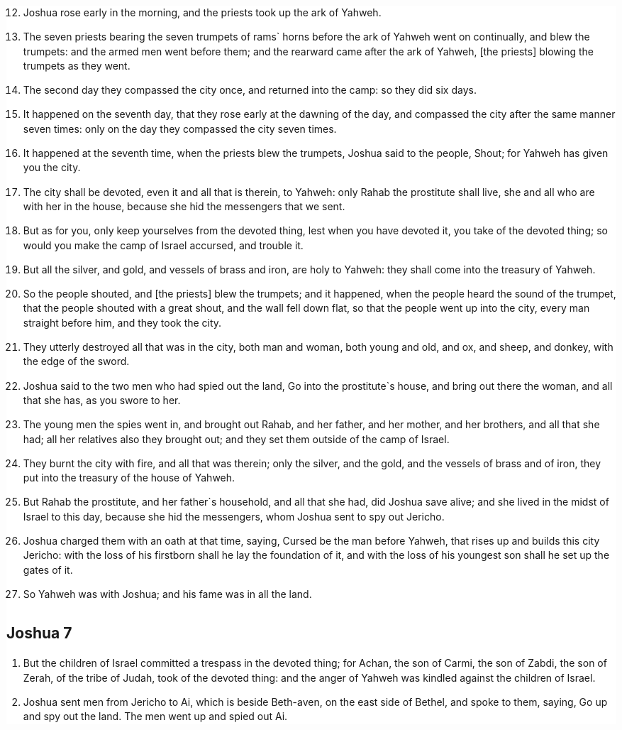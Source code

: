 12. Joshua rose early in the morning, and the priests took up the ark of Yahweh.

13. The seven priests bearing the seven trumpets of rams` horns before the ark of Yahweh went on continually, and blew the trumpets: and the armed men went before them; and the rearward came after the ark of Yahweh, [the priests] blowing the trumpets as they went.

14. The second day they compassed the city once, and returned into the camp: so they did six days.

15. It happened on the seventh day, that they rose early at the dawning of the day, and compassed the city after the same manner seven times: only on the day they compassed the city seven times.

16. It happened at the seventh time, when the priests blew the trumpets, Joshua said to the people, Shout; for Yahweh has given you the city.

17. The city shall be devoted, even it and all that is therein, to Yahweh: only Rahab the prostitute shall live, she and all who are with her in the house, because she hid the messengers that we sent.

18. But as for you, only keep yourselves from the devoted thing, lest when you have devoted it, you take of the devoted thing; so would you make the camp of Israel accursed, and trouble it.

19. But all the silver, and gold, and vessels of brass and iron, are holy to Yahweh: they shall come into the treasury of Yahweh.

20. So the people shouted, and [the priests] blew the trumpets; and it happened, when the people heard the sound of the trumpet, that the people shouted with a great shout, and the wall fell down flat, so that the people went up into the city, every man straight before him, and they took the city.

21. They utterly destroyed all that was in the city, both man and woman, both young and old, and ox, and sheep, and donkey, with the edge of the sword.

22. Joshua said to the two men who had spied out the land, Go into the prostitute`s house, and bring out there the woman, and all that she has, as you swore to her.

23. The young men the spies went in, and brought out Rahab, and her father, and her mother, and her brothers, and all that she had; all her relatives also they brought out; and they set them outside of the camp of Israel.

24. They burnt the city with fire, and all that was therein; only the silver, and the gold, and the vessels of brass and of iron, they put into the treasury of the house of Yahweh.

25. But Rahab the prostitute, and her father`s household, and all that she had, did Joshua save alive; and she lived in the midst of Israel to this day, because she hid the messengers, whom Joshua sent to spy out Jericho.

26. Joshua charged them with an oath at that time, saying, Cursed be the man before Yahweh, that rises up and builds this city Jericho: with the loss of his firstborn shall he lay the foundation of it, and with the loss of his youngest son shall he set up the gates of it.

27. So Yahweh was with Joshua; and his fame was in all the land.

## Joshua 7

1. But the children of Israel committed a trespass in the devoted thing; for Achan, the son of Carmi, the son of Zabdi, the son of Zerah, of the tribe of Judah, took of the devoted thing: and the anger of Yahweh was kindled against the children of Israel.

2. Joshua sent men from Jericho to Ai, which is beside Beth-aven, on the east side of Bethel, and spoke to them, saying, Go up and spy out the land. The men went up and spied out Ai.
